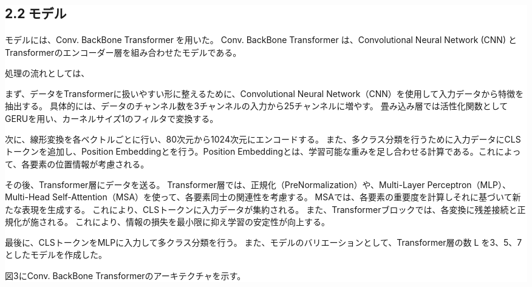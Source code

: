 ## 2.2 モデル

モデルには、Conv. BackBone Transformer を用いた。
Conv. BackBone Transformer は、Convolutional Neural Network (CNN) と Transformerのエンコーダー層を組み合わせたモデルである。

処理の流れとしては、

まず、データをTransformerに扱いやすい形に整えるために、Convolutional Neural Network（CNN）を使用して入力データから特徴を抽出する。
具体的には、データのチャンネル数を3チャンネルの入力から25チャンネルに増やす。
畳み込み層では活性化関数としてGERUを用い、カーネルサイズ1のフィルタで変換する。

次に、線形変換を各ベクトルごとに行い、80次元から1024次元にエンコードする。
また、多クラス分類を行うために入力データにCLSトークンを追加し、Position Embeddingとを行う。Position Embeddingとは、学習可能な重みを足し合わせる計算である。これによって、各要素の位置情報が考慮される。

その後、Transformer層にデータを送る。
Transformer層では、正規化（PreNormalization）や、Multi-Layer Perceptron（MLP）、Multi-Head Self-Attention（MSA）を使って、各要素同士の関連性を考慮する。
MSAでは、各要素の重要度を計算しそれに基づいて新たな表現を生成する。
これにより、CLSトークンに入力データが集約される。
また、Transformerブロックでは、各変換に残差接続と正規化が施される。
これにより、情報の損失を最小限に抑え学習の安定性が向上する。

最後に、CLSトークンをMLPに入力して多クラス分類を行う。
また、モデルのバリエーションとして、Transformer層の数 L を3、5、7としたモデルを作成した。



図3にConv. BackBone Transformerのアーキテクチャを示す。

